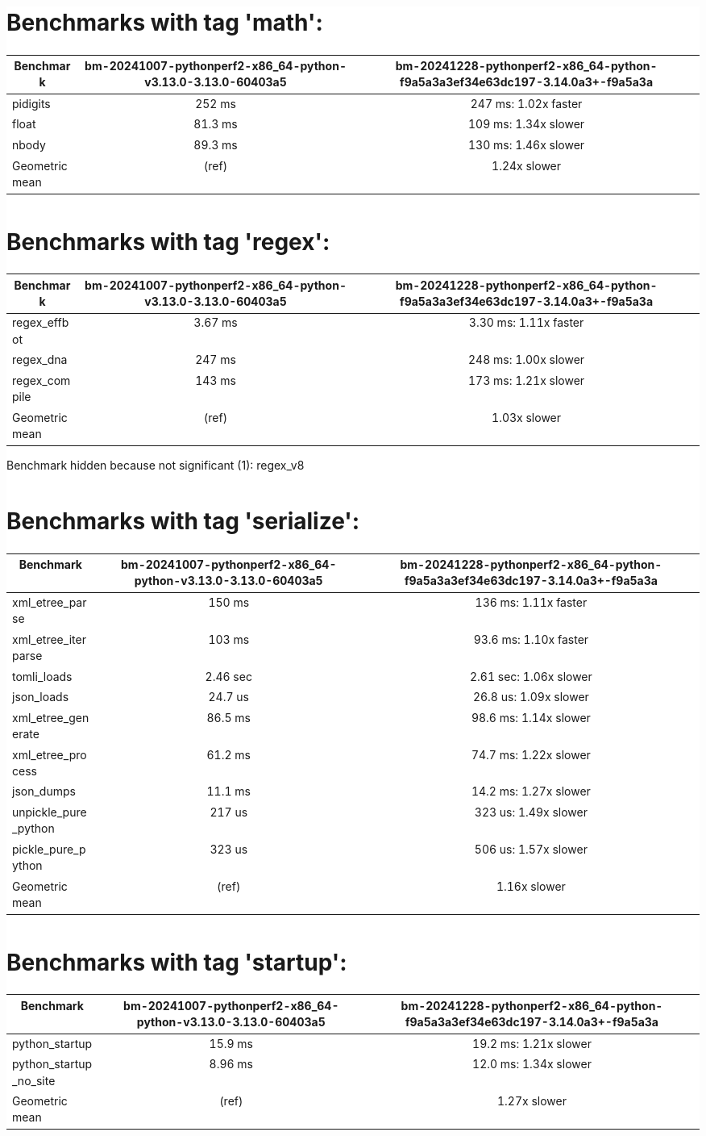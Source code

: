 Benchmarks with tag 'math':
===========================

| Benchmark      | bm-20241007-pythonperf2-x86_64-python-v3.13.0-3.13.0-60403a5 | bm-20241228-pythonperf2-x86_64-python-f9a5a3a3ef34e63dc197-3.14.0a3+-f9a5a3a |
|----------------|:------------------------------------------------------------:|:----------------------------------------------------------------------------:|
| pidigits       | 252 ms                                                       | 247 ms: 1.02x faster                                                         |
| float          | 81.3 ms                                                      | 109 ms: 1.34x slower                                                         |
| nbody          | 89.3 ms                                                      | 130 ms: 1.46x slower                                                         |
| Geometric mean | (ref)                                                        | 1.24x slower                                                                 |

Benchmarks with tag 'regex':
============================

| Benchmark      | bm-20241007-pythonperf2-x86_64-python-v3.13.0-3.13.0-60403a5 | bm-20241228-pythonperf2-x86_64-python-f9a5a3a3ef34e63dc197-3.14.0a3+-f9a5a3a |
|----------------|:------------------------------------------------------------:|:----------------------------------------------------------------------------:|
| regex_effbot   | 3.67 ms                                                      | 3.30 ms: 1.11x faster                                                        |
| regex_dna      | 247 ms                                                       | 248 ms: 1.00x slower                                                         |
| regex_compile  | 143 ms                                                       | 173 ms: 1.21x slower                                                         |
| Geometric mean | (ref)                                                        | 1.03x slower                                                                 |

Benchmark hidden because not significant (1): regex_v8

Benchmarks with tag 'serialize':
================================

| Benchmark            | bm-20241007-pythonperf2-x86_64-python-v3.13.0-3.13.0-60403a5 | bm-20241228-pythonperf2-x86_64-python-f9a5a3a3ef34e63dc197-3.14.0a3+-f9a5a3a |
|----------------------|:------------------------------------------------------------:|:----------------------------------------------------------------------------:|
| xml_etree_parse      | 150 ms                                                       | 136 ms: 1.11x faster                                                         |
| xml_etree_iterparse  | 103 ms                                                       | 93.6 ms: 1.10x faster                                                        |
| tomli_loads          | 2.46 sec                                                     | 2.61 sec: 1.06x slower                                                       |
| json_loads           | 24.7 us                                                      | 26.8 us: 1.09x slower                                                        |
| xml_etree_generate   | 86.5 ms                                                      | 98.6 ms: 1.14x slower                                                        |
| xml_etree_process    | 61.2 ms                                                      | 74.7 ms: 1.22x slower                                                        |
| json_dumps           | 11.1 ms                                                      | 14.2 ms: 1.27x slower                                                        |
| unpickle_pure_python | 217 us                                                       | 323 us: 1.49x slower                                                         |
| pickle_pure_python   | 323 us                                                       | 506 us: 1.57x slower                                                         |
| Geometric mean       | (ref)                                                        | 1.16x slower                                                                 |

Benchmarks with tag 'startup':
==============================

| Benchmark              | bm-20241007-pythonperf2-x86_64-python-v3.13.0-3.13.0-60403a5 | bm-20241228-pythonperf2-x86_64-python-f9a5a3a3ef34e63dc197-3.14.0a3+-f9a5a3a |
|------------------------|:------------------------------------------------------------:|:----------------------------------------------------------------------------:|
| python_startup         | 15.9 ms                                                      | 19.2 ms: 1.21x slower                                                        |
| python_startup_no_site | 8.96 ms                                                      | 12.0 ms: 1.34x slower                                                        |
| Geometric mean         | (ref)                                                        | 1.27x slower                                                                 |
